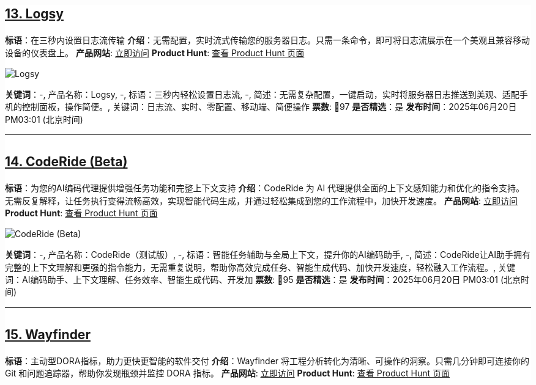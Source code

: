 ## [13. Logsy](https://www.producthunt.com/posts/logsy?utm_campaign=producthunt-api&utm_medium=api-v2&utm_source=Application%3A+nextauth+%28ID%3A+151633%29)
**标语**：在三秒内设置日志流传输
**介绍**：无需配置，实时流式传输您的服务器日志。只需一条命令，即可将日志流展示在一个美观且兼容移动设备的仪表盘上。
**产品网站**: [立即访问](https://www.producthunt.com/r/AXRGIWRFBULHGE?utm_campaign=producthunt-api&utm_medium=api-v2&utm_source=Application%3A+nextauth+%28ID%3A+151633%29)
**Product Hunt**: [查看 Product Hunt 页面](https://www.producthunt.com/posts/logsy?utm_campaign=producthunt-api&utm_medium=api-v2&utm_source=Application%3A+nextauth+%28ID%3A+151633%29)

![Logsy]()

**关键词**：-, 产品名称：Logsy, -, 标语：三秒内轻松设置日志流, -, 简述：无需复杂配置，一键启动，实时将服务器日志推送到美观、适配手机的控制面板，操作简便。, 关键词：日志流、实时、零配置、移动端、简便操作
**票数**: 🔺97
**是否精选**：是
**发布时间**：2025年06月20日 PM03:01 (北京时间)

---

## [14. CodeRide (Beta)](https://www.producthunt.com/posts/coderide-beta?utm_campaign=producthunt-api&utm_medium=api-v2&utm_source=Application%3A+nextauth+%28ID%3A+151633%29)
**标语**：为您的AI编码代理提供增强任务功能和完整上下文支持
**介绍**：CodeRide 为 AI 代理提供全面的上下文感知能力和优化的指令支持。无需反复解释，让任务执行变得流畅高效，实现智能代码生成，并通过轻松集成到您的工作流程中，加快开发速度。
**产品网站**: [立即访问](https://www.producthunt.com/r/FRSQNUVYYT2DHS?utm_campaign=producthunt-api&utm_medium=api-v2&utm_source=Application%3A+nextauth+%28ID%3A+151633%29)
**Product Hunt**: [查看 Product Hunt 页面](https://www.producthunt.com/posts/coderide-beta?utm_campaign=producthunt-api&utm_medium=api-v2&utm_source=Application%3A+nextauth+%28ID%3A+151633%29)

![CodeRide (Beta)]()

**关键词**：-, 产品名称：CodeRide（测试版）, -, 标语：智能任务辅助与全局上下文，提升你的AI编码助手, -, 简述：CodeRide让AI助手拥有完整的上下文理解和更强的指令能力，无需重复说明，帮助你高效完成任务、智能生成代码、加快开发速度，轻松融入工作流程。, 关键词：AI编码助手、上下文理解、任务效率、智能生成代码、开发加
**票数**: 🔺95
**是否精选**：是
**发布时间**：2025年06月20日 PM03:01 (北京时间)

---

## [15. Wayfinder](https://www.producthunt.com/posts/wayfinder-4?utm_campaign=producthunt-api&utm_medium=api-v2&utm_source=Application%3A+nextauth+%28ID%3A+151633%29)
**标语**：主动型DORA指标，助力更快更智能的软件交付
**介绍**：Wayfinder 将工程分析转化为清晰、可操作的洞察。只需几分钟即可连接你的 Git 和问题追踪器，帮助你发现瓶颈并监控 DORA 指标。
**产品网站**: [立即访问](https://www.producthunt.com/r/MNWRSHIIIUOEEA?utm_campaign=producthunt-api&utm_medium=api-v2&utm_source=Application%3A+nextauth+%28ID%3A+151633%29)
**Product Hunt**: [查看 Product Hunt 页面](https://www.producthunt.com/posts/wayfinder-4?utm_campaign=producthunt-api&utm_medium=api-v2&utm_source=Application%3A+nextauth+%28ID%3A+151633%29)
